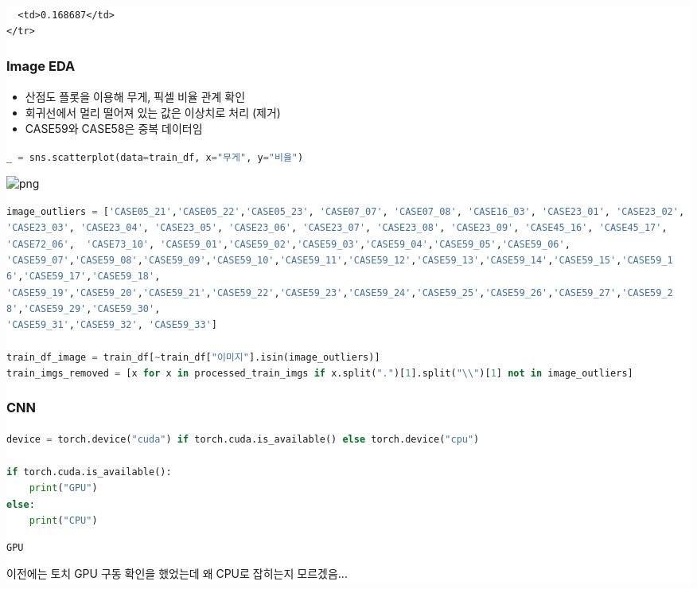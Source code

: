       <td>0.168687</td>
    </tr>
  </tbody>
</table>
</div>



### Image EDA
- 산점도 플롯을 이용해 무게, 픽셀 비율 관계 확인
- 회귀선에서 멀리 떨어져 있는 값은 이상치로 처리 (제거)
- CASE59와 CASE58은 중복 데이터임


```python
_ = sns.scatterplot(data=train_df, x="무게", y="비율")
```


    
![png](https://github.com/nuyhc/github.io.archives/blob/main/optimizing_the_growth_env_files/optimizing_the_growth_env_12_0.png?raw=true)
    



```python
image_outliers = ['CASE05_21','CASE05_22','CASE05_23', 'CASE07_07', 'CASE07_08', 'CASE16_03', 'CASE23_01', 'CASE23_02', 
'CASE23_03', 'CASE23_04', 'CASE23_05', 'CASE23_06', 'CASE23_07', 'CASE23_08', 'CASE23_09', 'CASE45_16', 'CASE45_17',
'CASE72_06',  'CASE73_10', 'CASE59_01','CASE59_02','CASE59_03','CASE59_04','CASE59_05','CASE59_06',
'CASE59_07','CASE59_08','CASE59_09','CASE59_10','CASE59_11','CASE59_12','CASE59_13','CASE59_14','CASE59_15','CASE59_16','CASE59_17','CASE59_18',
'CASE59_19','CASE59_20','CASE59_21','CASE59_22','CASE59_23','CASE59_24','CASE59_25','CASE59_26','CASE59_27','CASE59_28','CASE59_29','CASE59_30',
'CASE59_31','CASE59_32', 'CASE59_33']

train_df_image = train_df[~train_df["이미지"].isin(image_outliers)]
train_imgs_removed = [x for x in processed_train_imgs if x.split(".")[1].split("\\")[1] not in image_outliers]
```

### CNN


```python
device = torch.device("cuda") if torch.cuda.is_available() else torch.device("cpu")

if torch.cuda.is_available():
    print("GPU")
else:
    print("CPU")
```

    GPU
    

이전에는 토치 GPU 구동 확인을 했었는데 왜 CPU로 잡히는지 모르겠음...
